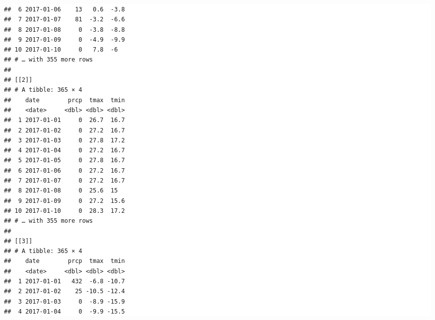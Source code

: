     ##  6 2017-01-06    13   0.6  -3.8
    ##  7 2017-01-07    81  -3.2  -6.6
    ##  8 2017-01-08     0  -3.8  -8.8
    ##  9 2017-01-09     0  -4.9  -9.9
    ## 10 2017-01-10     0   7.8  -6  
    ## # … with 355 more rows
    ## 
    ## [[2]]
    ## # A tibble: 365 × 4
    ##    date        prcp  tmax  tmin
    ##    <date>     <dbl> <dbl> <dbl>
    ##  1 2017-01-01     0  26.7  16.7
    ##  2 2017-01-02     0  27.2  16.7
    ##  3 2017-01-03     0  27.8  17.2
    ##  4 2017-01-04     0  27.2  16.7
    ##  5 2017-01-05     0  27.8  16.7
    ##  6 2017-01-06     0  27.2  16.7
    ##  7 2017-01-07     0  27.2  16.7
    ##  8 2017-01-08     0  25.6  15  
    ##  9 2017-01-09     0  27.2  15.6
    ## 10 2017-01-10     0  28.3  17.2
    ## # … with 355 more rows
    ## 
    ## [[3]]
    ## # A tibble: 365 × 4
    ##    date        prcp  tmax  tmin
    ##    <date>     <dbl> <dbl> <dbl>
    ##  1 2017-01-01   432  -6.8 -10.7
    ##  2 2017-01-02    25 -10.5 -12.4
    ##  3 2017-01-03     0  -8.9 -15.9
    ##  4 2017-01-04     0  -9.9 -15.5